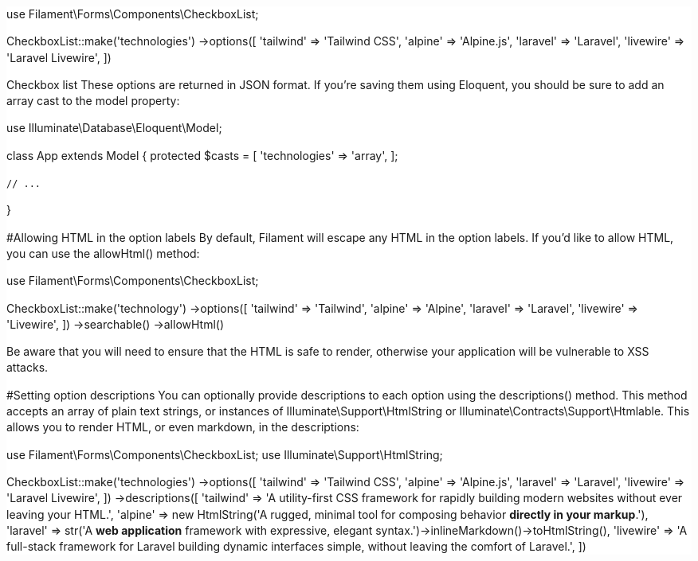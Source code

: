 use Filament\Forms\Components\CheckboxList;

CheckboxList::make('technologies')
    ->options([
        'tailwind' => 'Tailwind CSS',
        'alpine' => 'Alpine.js',
        'laravel' => 'Laravel',
        'livewire' => 'Laravel Livewire',
    ])

Checkbox list
These options are returned in JSON format. If you’re saving them using Eloquent, you should be sure to add an array cast to the model property:

use Illuminate\Database\Eloquent\Model;

class App extends Model
{
    protected $casts = [
        'technologies' => 'array',
    ];

    // ...
}

#Allowing HTML in the option labels
By default, Filament will escape any HTML in the option labels. If you’d like to allow HTML, you can use the allowHtml() method:

use Filament\Forms\Components\CheckboxList;

CheckboxList::make('technology')
    ->options([
        'tailwind' => '<span class="text-blue-500">Tailwind</span>',
        'alpine' => '<span class="text-green-500">Alpine</span>',
        'laravel' => '<span class="text-red-500">Laravel</span>',
        'livewire' => '<span class="text-pink-500">Livewire</span>',
    ])
    ->searchable()
    ->allowHtml()

Be aware that you will need to ensure that the HTML is safe to render, otherwise your application will be vulnerable to XSS attacks.

#Setting option descriptions
You can optionally provide descriptions to each option using the descriptions() method. This method accepts an array of plain text strings, or instances of Illuminate\Support\HtmlString or Illuminate\Contracts\Support\Htmlable. This allows you to render HTML, or even markdown, in the descriptions:

use Filament\Forms\Components\CheckboxList;
use Illuminate\Support\HtmlString;

CheckboxList::make('technologies')
    ->options([
        'tailwind' => 'Tailwind CSS',
        'alpine' => 'Alpine.js',
        'laravel' => 'Laravel',
        'livewire' => 'Laravel Livewire',
    ])
    ->descriptions([
        'tailwind' => 'A utility-first CSS framework for rapidly building modern websites without ever leaving your HTML.',
        'alpine' => new HtmlString('A rugged, minimal tool for composing behavior <strong>directly in your markup</strong>.'),
        'laravel' => str('A **web application** framework with expressive, elegant syntax.')->inlineMarkdown()->toHtmlString(),
        'livewire' => 'A full-stack framework for Laravel building dynamic interfaces simple, without leaving the comfort of Laravel.',
    ])